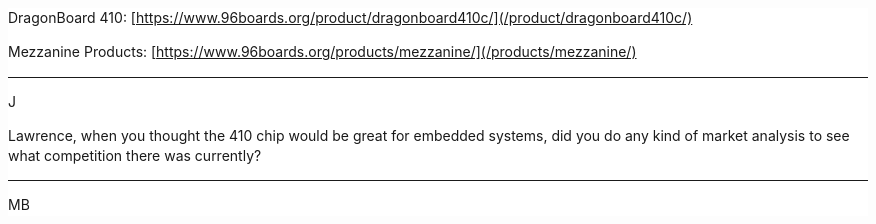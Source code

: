 








DragonBoard 410: [https://www.96boards.org/product/dragonboard410c/](/product/dragonboard410c/)












Mezzanine Products: [https://www.96boards.org/products/mezzanine/](/products/mezzanine/)






* * *

















J









Lawrence, when you thought the 410 chip would be great for embedded systems, did you do any kind of market analysis to see what competition there was currently?






* * *




















MB
